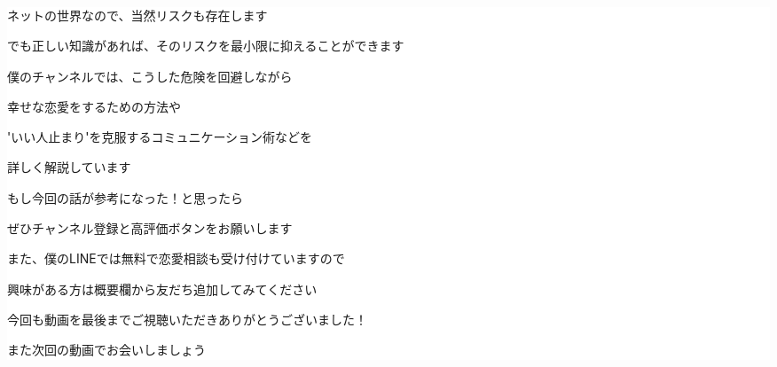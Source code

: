 ネットの世界なので、当然リスクも存在します


でも正しい知識があれば、そのリスクを最小限に抑えることができます


僕のチャンネルでは、こうした危険を回避しながら

幸せな恋愛をするための方法や

'いい人止まり'を克服するコミュニケーション術などを

詳しく解説しています


もし今回の話が参考になった！と思ったら

ぜひチャンネル登録と高評価ボタンをお願いします


また、僕のLINEでは無料で恋愛相談も受け付けていますので

興味がある方は概要欄から友だち追加してみてください


今回も動画を最後までご視聴いただきありがとうございました！

また次回の動画でお会いしましょう
